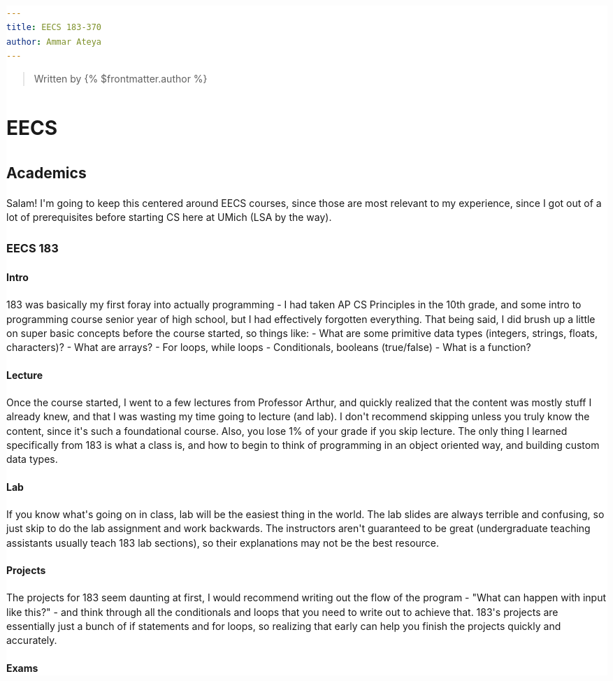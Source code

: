 ```yaml
---
title: EECS 183-370
author: Ammar Ateya
---
```


> Written by {% $frontmatter.author %}

# EECS

## Academics

Salam! I'm going to keep this centered around EECS courses, since those are most relevant to my experience, since I got out of a lot of prerequisites before starting CS here at UMich (LSA by the way).

### EECS 183

#### Intro

183 was basically my first foray into actually programming - I had taken AP CS Principles in the 10th grade, and some intro to programming course senior year of high school, but I had effectively forgotten everything. That being said, I did brush up a little on super basic concepts before the course started, so things like: - What are some primitive data types (integers, strings, floats, characters)? - What are arrays? - For loops, while loops - Conditionals, booleans (true/false) - What is a function?

#### Lecture

Once the course started, I went to a few lectures from Professor Arthur, and quickly realized that the content was mostly stuff I already knew, and that I was wasting my time going to lecture (and lab). I don't recommend skipping unless you truly know the content, since it's such a foundational course. Also, you lose 1% of your grade if you skip lecture. The only thing I learned specifically from 183 is what a class is, and how to begin to think of programming in an object oriented way, and building custom data types.

#### Lab

If you know what's going on in class, lab will be the easiest thing in the world. The lab slides are always terrible and confusing, so just skip to do the lab assignment and work backwards. The instructors aren't guaranteed to be great (undergraduate teaching assistants usually teach 183 lab sections), so their explanations may not be the best resource.

#### Projects

The projects for 183 seem daunting at first, I would recommend writing out the flow of the program - "What can happen with input like this?" - and think through all the conditionals and loops that you need to write out to achieve that. 183's projects are essentially just a bunch of if statements and for loops, so realizing that early can help you finish the projects quickly and accurately.

#### Exams
